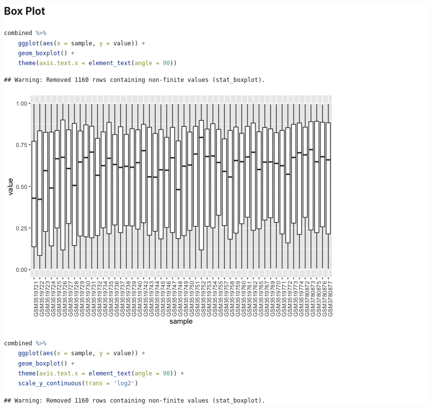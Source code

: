 ## Box Plot

``` r
combined %>%
    ggplot(aes(x = sample, y = value)) +
    geom_boxplot() +
    theme(axis.text.x = element_text(angle = 90))
```

    ## Warning: Removed 1160 rows containing non-finite values (stat_boxplot).

![](pca_boxplot_files/figure-gfm/boxplot-1.png)

``` r
combined %>%
    ggplot(aes(x = sample, y = value)) +
    geom_boxplot() +
    theme(axis.text.x = element_text(angle = 90)) +
    scale_y_continuous(trans = 'log2')
```

    ## Warning: Removed 1160 rows containing non-finite values (stat_boxplot).
